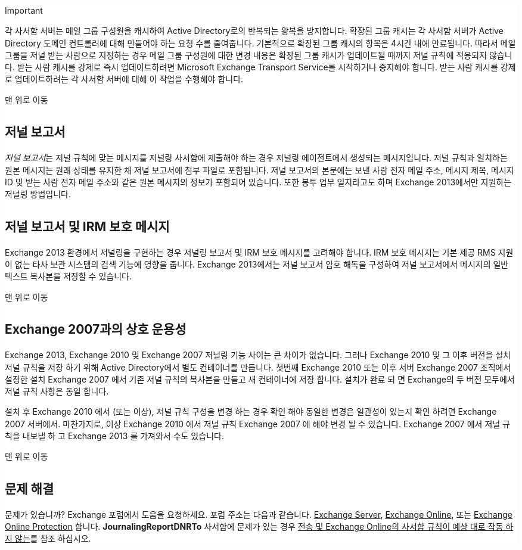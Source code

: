 
> [!IMPORTANT]
> 각 사서함 서버는 메일 그룹 구성원을 캐시하여 Active Directory로의 반복되는 왕복을 방지합니다. 확장된 그룹 캐시는 각 사서함 서버가 Active Directory 도메인 컨트롤러에 대해 만들어야 하는 요청 수를 줄여줍니다. 기본적으로 확장된 그룹 캐시의 항목은 4시간 내에 만료됩니다. 따라서 메일 그룹을 저널 받는 사람으로 지정하는 경우 메일 그룹 구성원에 대한 변경 내용은 확장된 그룹 캐시가 업데이트될 때까지 저널 규칙에 적용되지 않습니다. 받는 사람 캐시를 강제로 즉시 업데이트하려면 Microsoft Exchange Transport Service를 시작하거나 중지해야 합니다. 받는 사람 캐시를 강제로 업데이트하려는 각 사서함 서버에 대해 이 작업을 수행해야 합니다.



맨 위로 이동

## 저널 보고서

*저널 보고서*는 저널 규칙에 맞는 메시지를 저널링 사서함에 제출해야 하는 경우 저널링 에이전트에서 생성되는 메시지입니다. 저널 규칙과 일치하는 원본 메시지는 원래 상태를 유지한 채 저널 보고서에 첨부 파일로 포함됩니다. 저널 보고서의 본문에는 보낸 사람 전자 메일 주소, 메시지 제목, 메시지 ID 및 받는 사람 전자 메일 주소와 같은 원본 메시지의 정보가 포함되어 있습니다. 또한 봉투 업무 일지라고도 하며 Exchange 2013에서만 지원하는 저널링 방법입니다.

## 저널 보고서 및 IRM 보호 메시지

Exchange 2013 환경에서 저널링을 구현하는 경우 저널링 보고서 및 IRM 보호 메시지를 고려해야 합니다. IRM 보호 메시지는 기본 제공 RMS 지원이 없는 타사 보관 시스템의 검색 기능에 영향을 줍니다. Exchange 2013에서는 저널 보고서 암호 해독을 구성하여 저널 보고서에서 메시지의 일반 텍스트 복사본을 저장할 수 있습니다.

맨 위로 이동

## Exchange 2007과의 상호 운용성

Exchange 2013, Exchange 2010 및 Exchange 2007 저널링 기능 사이는 큰 차이가 없습니다. 그러나 Exchange 2010 및 그 이후 버전을 설치 저널 규칙을 저장 하기 위해 Active Directory에서 별도 컨테이너를 만듭니다. 첫번째 Exchange 2010 또는 이후 서버 Exchange 2007 조직에서 설정한 설치 Exchange 2007 에서 기존 저널 규칙의 복사본을 만들고 새 컨테이너에 저장 합니다. 설치가 완료 되 면 Exchange의 두 버전 모두에서 저널 규칙 사항은 동일 합니다.

설치 후 Exchange 2010 에서 (또는 이상), 저널 규칙 구성을 변경 하는 경우 확인 해야 동일한 변경은 일관성이 있는지 확인 하려면 Exchange 2007 서버에서. 마찬가지로, 이상 Exchange 2010 에서 저널 규칙 Exchange 2007 에 해야 변경 될 수 있습니다. Exchange 2007 에서 저널 규칙을 내보낼 하 고 Exchange 2013 를 가져와서 수도 있습니다.

맨 위로 이동

## 문제 해결

문제가 있습니까? Exchange 포럼에서 도움을 요청하세요. 포럼 주소는 다음과 같습니다. [Exchange Server](https://go.microsoft.com/fwlink/p/?linkid=60612), [Exchange Online](https://go.microsoft.com/fwlink/p/?linkid=267542), 또는 [Exchange Online Protection](https://go.microsoft.com/fwlink/p/?linkid=285351) 합니다. **JournalingReportDNRTo** 사서함에 문제가 있는 경우 [전송 및 Exchange Online의 사서함 규칙이 예상 대로 작동 하지 않는](https://go.microsoft.com/fwlink/p/?linkid=331674)를 참조 하십시오.

